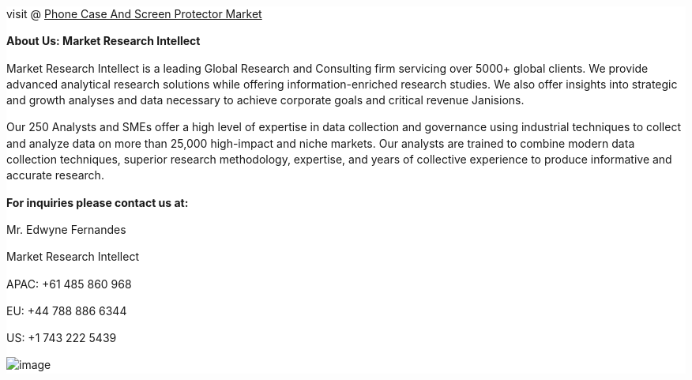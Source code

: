 visit&nbsp;@</strong>&nbsp;</span><span class="font-[700]"><a href="https://www.marketresearchintellect.com/product/phone-case-and-screen-protector-market/?utm_source=Linkedin&utm_medium=864" target="_blank" data-tracking-control-name="article-ssr-frontend-pulse_little-text-block" data-tracking-will-navigate="" data-test-link="">Phone Case And Screen Protector Market</a></span></p><p><strong><span class="font-[700]">About Us: Market Research Intellect</span></strong></p><p><span class="">Market Research Intellect is a leading Global Research and Consulting firm servicing over 5000+ global clients. We provide advanced analytical research solutions while offering information-enriched research studies.&nbsp;</span>We also offer insights into strategic and growth analyses and data necessary to achieve corporate goals and critical revenue Janisions.</p><p><span class="">Our 250 Analysts and SMEs offer a high level of expertise in data collection and governance using industrial techniques to collect and analyze data on more than 25,000 high-impact and niche markets. Our analysts are trained to combine modern data collection techniques, superior research methodology, expertise, and years of collective experience to produce informative and accurate research.</span></p><p><strong>For inquiries please contact us at:</strong></p><p>Mr. Edwyne Fernandes</p><p>Market Research Intellect</p><p>APAC: +61 485 860 968</p><p>EU: +44 788 886 6344</p><p>US: +1 743 222 5439</p>
![image](https://github.com/user-attachments/assets/12b33459-153a-40f1-a63a-df8a3d3a666a)
